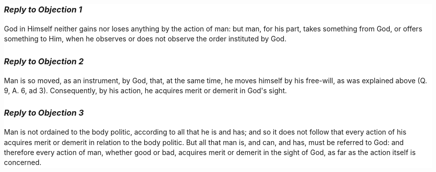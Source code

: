 ### *Reply to Objection 1*
God in Himself neither gains nor loses anything by the
action of man: but man, for his part, takes something from God, or
offers something to Him, when he observes or does not observe the
order instituted by God.

### *Reply to Objection 2*
Man is so moved, as an instrument, by God, that, at the
same time, he moves himself by his free-will, as was explained above
(Q. 9, A. 6, ad 3). Consequently, by his action, he acquires merit or
demerit in God's sight.

### *Reply to Objection 3*
Man is not ordained to the body politic, according to
all that he is and has; and so it does not follow that every action
of his acquires merit or demerit in relation to the body politic. But
all that man is, and can, and has, must be referred to God: and
therefore every action of man, whether good or bad, acquires merit or
demerit in the sight of God, as far as the action itself is concerned.

